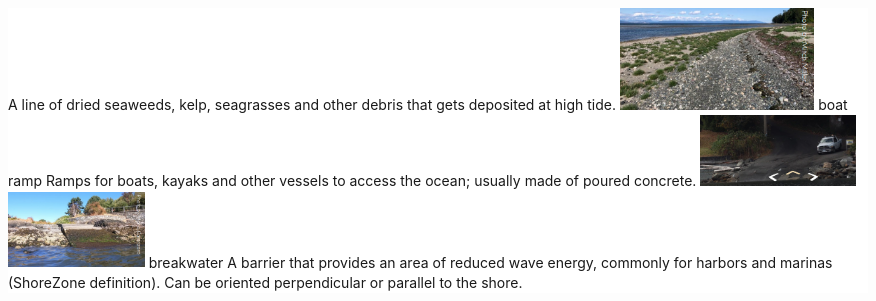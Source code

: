 <td>A line of dried seaweeds, kelp, seagrasses and other debris that gets deposited at high tide.</td>
<td style="text-align: center;"><img src="170-01_DigitizationProtocolRC4S_media/media/image44.png" style="width:2.02409in;height:1.05954in" /></td>
</tr>
<tr>
<td>boat ramp</td>
<td>Ramps for boats, kayaks and other vessels to access the ocean; usually made of poured concrete.</td>
<td style="text-align: center;"><img src="170-01_DigitizationProtocolRC4S_media/media/image45.png" style="width:1.62153in;height:0.74306in" /><img src="170-01_DigitizationProtocolRC4S_media/media/image46.png" style="width:1.425in;height:0.78819in" /></td>
</tr>
<tr>
<td>breakwater</td>
<td>A barrier that provides an area of reduced wave energy, commonly for harbors and marinas (ShoreZone definition). Can be oriented perpendicular or parallel to the shore.</td>